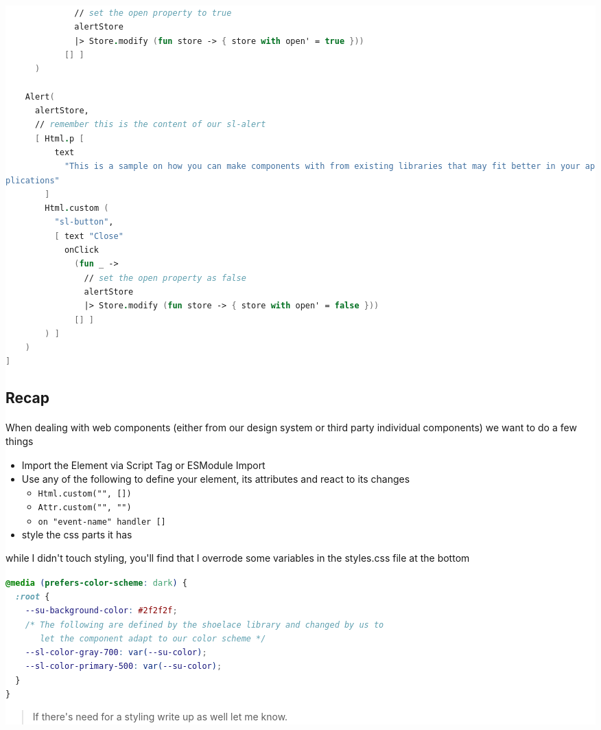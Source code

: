 ```fsharp
              // set the open property to true
              alertStore
              |> Store.modify (fun store -> { store with open' = true }))
            [] ]
      )

    Alert(
      alertStore,
      // remember this is the content of our sl-alert
      [ Html.p [
          text
            "This is a sample on how you can make components with from existing libraries that may fit better in your applications"
        ]
        Html.custom (
          "sl-button",
          [ text "Close"
            onClick
              (fun _ ->
                // set the open property as false
                alertStore
                |> Store.modify (fun store -> { store with open' = false }))
              [] ]
        ) ]
    )
]
```

## Recap

When dealing with web components (either from our design system or third party individual components) we want to do a few things

- Import the Element via Script Tag or ESModule Import
- Use any of the following to define your element, its attributes and react to its changes
    - `Html.custom("", [])`
    - `Attr.custom("", "")`
    - `on "event-name" handler []`
- style the css parts it has

while I didn't touch styling, you'll find that I overrode some variables in the styles.css file at the bottom
```css
@media (prefers-color-scheme: dark) {
  :root {
    --su-background-color: #2f2f2f;
    /* The following are defined by the shoelace library and changed by us to
       let the component adapt to our color scheme */
    --sl-color-gray-700: var(--su-color);
    --sl-color-primary-500: var(--su-color);
  }
}
```
> If there's need for a styling write up as well let me know.
